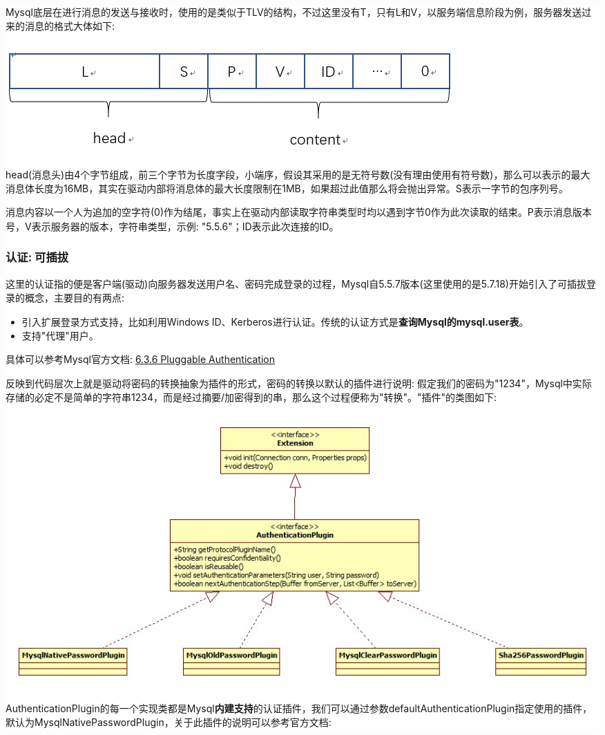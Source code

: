Mysql底层在进行消息的发送与接收时，使用的是类似于TLV的结构，不过这里没有T，只有L和V，以服务端信息阶段为例，服务器发送过来的消息的格式大体如下:

![消息格式](images/lv.png)

head(消息头)由4个字节组成，前三个字节为长度字段，小端序，假设其采用的是无符号数(没有理由使用有符号数)，那么可以表示的最大消息体长度为16MB，其实在驱动内部将消息体的最大长度限制在1MB，如果超过此值那么将会抛出异常。S表示一字节的包序列号。

消息内容以一个人为追加的空字符(0)作为结尾，事实上在驱动内部读取字符串类型时均以遇到字节0作为此次读取的结束。P表示消息版本号，V表示服务器的版本，字符串类型，示例: "5.5.6"；ID表示此次连接的ID。

### 认证: 可插拔

这里的认证指的便是客户端(驱动)向服务器发送用户名、密码完成登录的过程，Mysql自5.5.7版本(这里使用的是5.7.18)开始引入了可插拔登录的概念，主要目的有两点:

- 引入扩展登录方式支持，比如利用Windows ID、Kerberos进行认证。传统的认证方式是**查询Mysql的mysql.user表**。
- 支持"代理"用户。

具体可以参考Mysql官方文档: [6.3.6 Pluggable Authentication](https://dev.mysql.com/doc/refman/5.5/en/pluggable-authentication.html)

反映到代码层次上就是驱动将密码的转换抽象为插件的形式，密码的转换以默认的插件进行说明: 假定我们的密码为"1234"，Mysql中实际存储的必定不是简单的字符串1234，而是经过摘要/加密得到的串，那么这个过程便称为"转换"。"插件"的类图如下:

![认证插件](images/AuthenticationPlugin.jpg)

AuthenticationPlugin的每一个实现类都是Mysql**内建支持**的认证插件，我们可以通过参数defaultAuthenticationPlugin指定使用的插件，默认为MysqlNativePasswordPlugin，关于此插件的说明可以参考官方文档:
